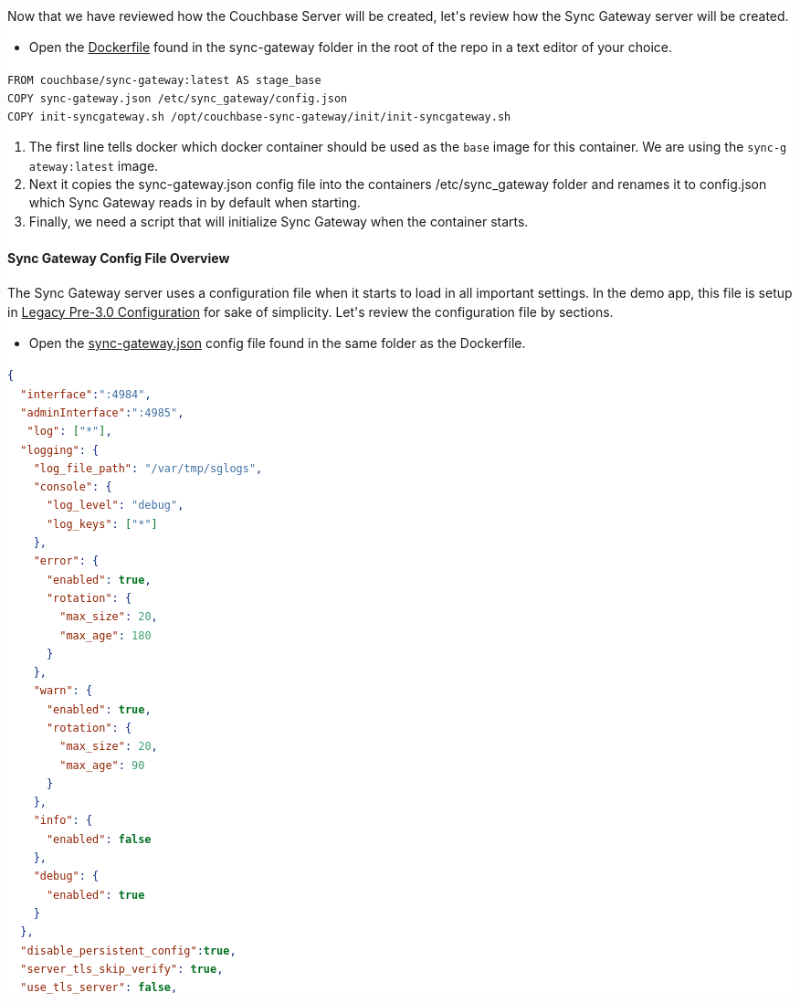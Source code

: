 Now that we have reviewed how the Couchbase Server will be created, let's review how the Sync Gateway server will be created.

* Open the <a target="_blank" rel="noopener noreferrer" href="https://github.com/couchbase-examples/ios-swift-cblite-userprofile-sync/blob/main/src/sync-gateway/Dockerfilee">Dockerfile</a> found in the sync-gateway folder in the root of the repo in a text editor of your choice.

```bash
FROM couchbase/sync-gateway:latest AS stage_base
COPY sync-gateway.json /etc/sync_gateway/config.json
COPY init-syncgateway.sh /opt/couchbase-sync-gateway/init/init-syncgateway.sh
```
1. The first line tells docker which docker container should be used as the `base` image for this container.  We are using the `sync-gateway:latest` image.
2. Next it copies the sync-gateway.json config file into the containers /etc/sync_gateway folder and renames it to config.json which Sync Gateway reads in by default when starting.
3. Finally, we need a script that will initialize Sync Gateway when the container starts.

#### Sync Gateway Config File Overview

The Sync Gateway server uses a configuration file when it starts to load in all important settings.  In the demo app, this file is setup in <a target="_blank" rel="noopener noreferrer" href="https://docs.couchbase.com/sync-gateway/current/configuration-properties-legacy.html">Legacy Pre-3.0 Configuration</a> for sake of simplicity.  Let's review the configuration file by sections.

* Open the <a target="_blank" rel="noopener noreferrer" href="https://github.com/couchbase-examples/ios-swift-cblite-userprofile-sync/blob/main/src/sync-gateway/sync-gateway.json">sync-gateway.json</a> config file found in the same folder as the Dockerfile.

```json
{
  "interface":":4984",
  "adminInterface":":4985",
   "log": ["*"],
  "logging": {
    "log_file_path": "/var/tmp/sglogs",
    "console": {
      "log_level": "debug",
      "log_keys": ["*"]
    },
    "error": {
      "enabled": true,
      "rotation": {
        "max_size": 20,
        "max_age": 180
      }
    },
    "warn": {
      "enabled": true,
      "rotation": {
        "max_size": 20,
        "max_age": 90
      }
    },
    "info": {
      "enabled": false
    },
    "debug": {
      "enabled": true 
    }
  },
  "disable_persistent_config":true,
  "server_tls_skip_verify": true,
  "use_tls_server": false,
``` 
